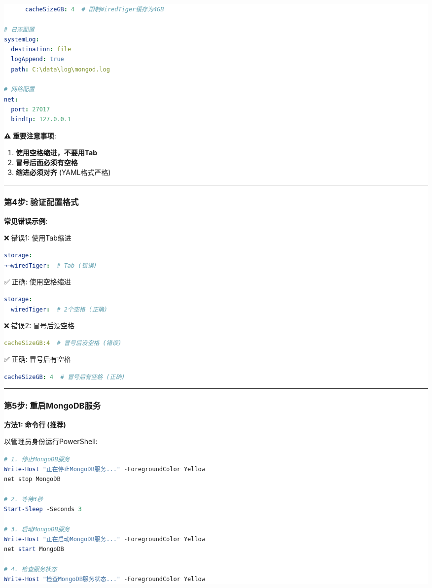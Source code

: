 ```yaml
      cacheSizeGB: 4  # 限制WiredTiger缓存为4GB

# 日志配置
systemLog:
  destination: file
  logAppend: true
  path: C:\data\log\mongod.log

# 网络配置
net:
  port: 27017
  bindIp: 127.0.0.1
```

**⚠️ 重要注意事项**:
1. **使用空格缩进，不要用Tab**
2. **冒号后面必须有空格**
3. **缩进必须对齐** (YAML格式严格)

---

### 第4步: 验证配置格式

**常见错误示例**:

❌ 错误1: 使用Tab缩进
```yaml
storage:
→→wiredTiger:  # Tab (错误)
```

✅ 正确: 使用空格缩进
```yaml
storage:
  wiredTiger:  # 2个空格 (正确)
```

❌ 错误2: 冒号后没空格
```yaml
cacheSizeGB:4  # 冒号后没空格 (错误)
```

✅ 正确: 冒号后有空格
```yaml
cacheSizeGB: 4  # 冒号后有空格 (正确)
```

---

### 第5步: 重启MongoDB服务

**方法1: 命令行 (推荐)**

以管理员身份运行PowerShell:

```powershell
# 1. 停止MongoDB服务
Write-Host "正在停止MongoDB服务..." -ForegroundColor Yellow
net stop MongoDB

# 2. 等待3秒
Start-Sleep -Seconds 3

# 3. 启动MongoDB服务
Write-Host "正在启动MongoDB服务..." -ForegroundColor Yellow
net start MongoDB

# 4. 检查服务状态
Write-Host "检查MongoDB服务状态..." -ForegroundColor Yellow
```